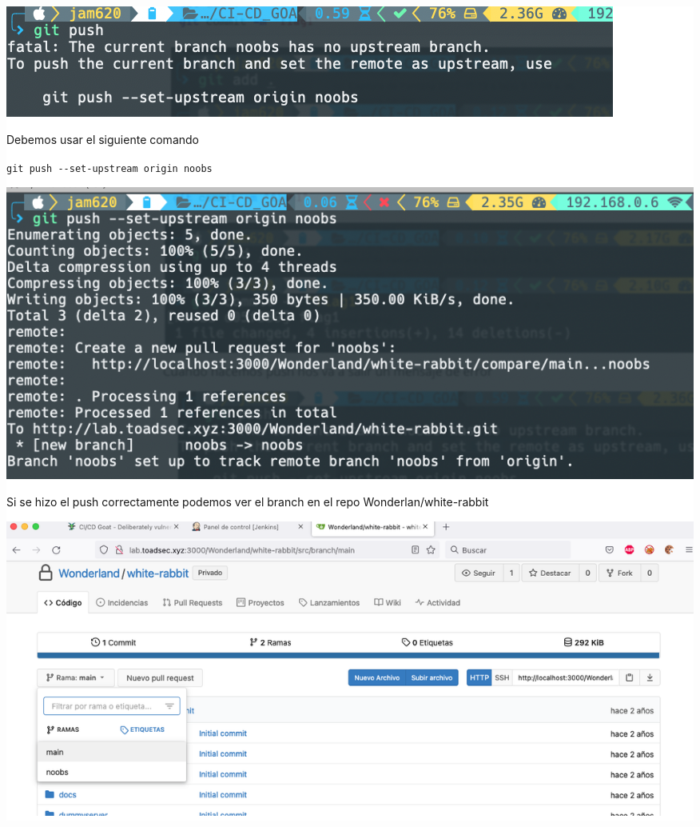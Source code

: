 ![15](img/15.png)

Debemos usar el siguiente comando

`git push --set-upstream origin noobs`

![16](img/16.png)

Si se hizo el push correctamente podemos ver el branch en el repo Wonderlan/white-rabbit

![17](img/17.png)
